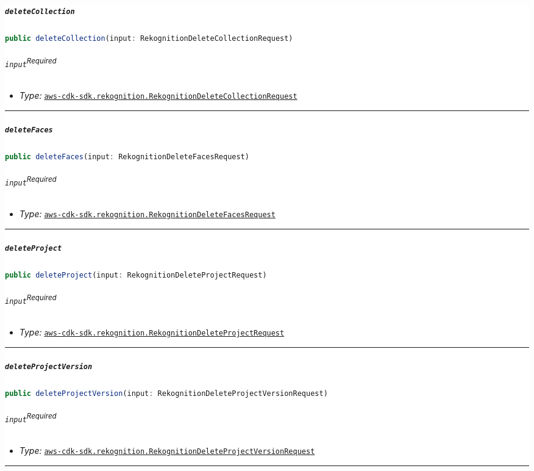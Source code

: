 ##### `deleteCollection` <a name="aws-cdk-sdk.rekognition.RekognitionClient.deleteCollection"></a>

```typescript
public deleteCollection(input: RekognitionDeleteCollectionRequest)
```

###### `input`<sup>Required</sup> <a name="aws-cdk-sdk.rekognition.RekognitionClient.parameter.input"></a>

- *Type:* [`aws-cdk-sdk.rekognition.RekognitionDeleteCollectionRequest`](#aws-cdk-sdk.rekognition.RekognitionDeleteCollectionRequest)

---

##### `deleteFaces` <a name="aws-cdk-sdk.rekognition.RekognitionClient.deleteFaces"></a>

```typescript
public deleteFaces(input: RekognitionDeleteFacesRequest)
```

###### `input`<sup>Required</sup> <a name="aws-cdk-sdk.rekognition.RekognitionClient.parameter.input"></a>

- *Type:* [`aws-cdk-sdk.rekognition.RekognitionDeleteFacesRequest`](#aws-cdk-sdk.rekognition.RekognitionDeleteFacesRequest)

---

##### `deleteProject` <a name="aws-cdk-sdk.rekognition.RekognitionClient.deleteProject"></a>

```typescript
public deleteProject(input: RekognitionDeleteProjectRequest)
```

###### `input`<sup>Required</sup> <a name="aws-cdk-sdk.rekognition.RekognitionClient.parameter.input"></a>

- *Type:* [`aws-cdk-sdk.rekognition.RekognitionDeleteProjectRequest`](#aws-cdk-sdk.rekognition.RekognitionDeleteProjectRequest)

---

##### `deleteProjectVersion` <a name="aws-cdk-sdk.rekognition.RekognitionClient.deleteProjectVersion"></a>

```typescript
public deleteProjectVersion(input: RekognitionDeleteProjectVersionRequest)
```

###### `input`<sup>Required</sup> <a name="aws-cdk-sdk.rekognition.RekognitionClient.parameter.input"></a>

- *Type:* [`aws-cdk-sdk.rekognition.RekognitionDeleteProjectVersionRequest`](#aws-cdk-sdk.rekognition.RekognitionDeleteProjectVersionRequest)

---
